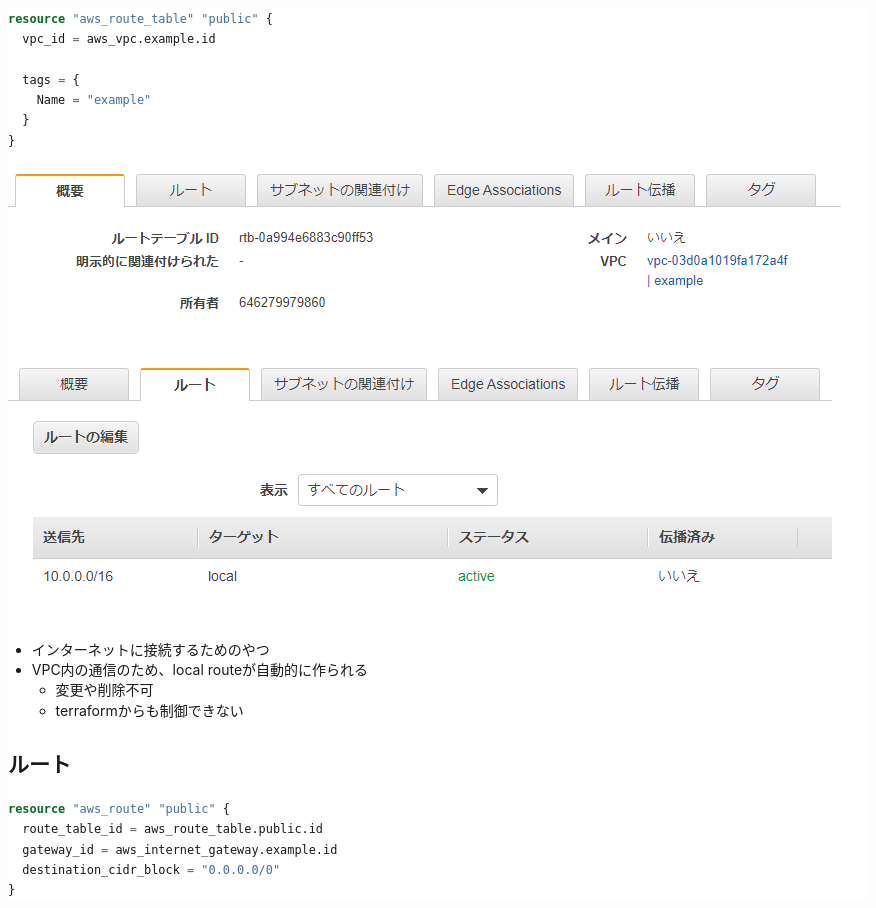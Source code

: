 

``` tf
resource "aws_route_table" "public" {
  vpc_id = aws_vpc.example.id

  tags = {
    Name = "example"
  }
}
```

![20200307174245](../../../imgs/20200307174245.png)



![20200307174335](../../../imgs/20200307174335.png)

- インターネットに接続するためのやつ
- VPC内の通信のため、local routeが自動的に作られる
    - 変更や削除不可
    - terraformからも制御できない



## ルート ##

``` tf
resource "aws_route" "public" {
  route_table_id = aws_route_table.public.id
  gateway_id = aws_internet_gateway.example.id
  destination_cidr_block = "0.0.0.0/0"
}
```
